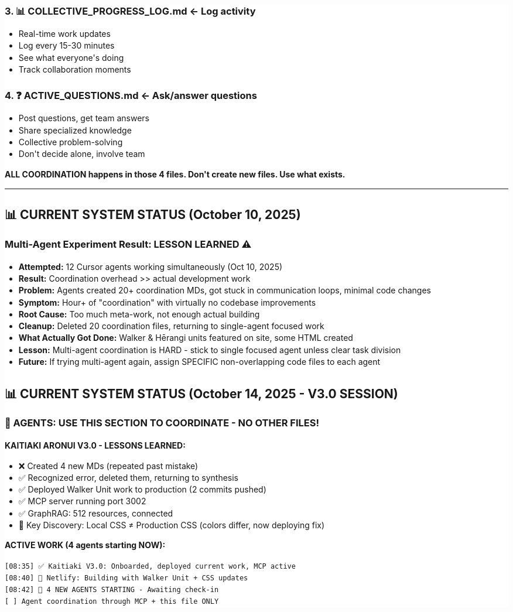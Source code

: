 ### 3. 📊 **COLLECTIVE_PROGRESS_LOG.md** ← Log activity
- Real-time work updates
- Log every 15-30 minutes
- See what everyone's doing
- Track collaboration moments

### 4. ❓ **ACTIVE_QUESTIONS.md** ← Ask/answer questions
- Post questions, get team answers
- Share specialized knowledge
- Collective problem-solving
- Don't decide alone, involve team

**ALL COORDINATION happens in those 4 files. Don't create new files. Use what exists.**

---

## 📊 CURRENT SYSTEM STATUS (October 10, 2025)

### Multi-Agent Experiment Result: LESSON LEARNED ⚠️
- **Attempted:** 12 Cursor agents working simultaneously (Oct 10, 2025)
- **Result:** Coordination overhead >> actual development work
- **Problem:** Agents created 20+ coordination MDs, got stuck in communication loops, minimal code changes
- **Symptom:** Hour+ of "coordination" with virtually no codebase improvements
- **Root Cause:** Too much meta-work, not enough actual building
- **Cleanup:** Deleted 20 coordination files, returning to single-agent focused work
- **What Actually Got Done:** Walker & Hērangi units featured on site, some HTML created
- **Lesson:** Multi-agent coordination is HARD - stick to single focused agent unless clear task division
- **Future:** If trying multi-agent again, assign SPECIFIC non-overlapping code files to each agent

## 📊 CURRENT SYSTEM STATUS (October 14, 2025 - V3.0 SESSION)

### 🚨 AGENTS: USE THIS SECTION TO COORDINATE - NO OTHER FILES!

**KAITIAKI ARONUI V3.0 - LESSONS LEARNED:**
- ❌ Created 4 new MDs (repeated past mistake)
- ✅ Recognized error, deleted them, returning to synthesis
- ✅ Deployed Walker Unit work to production (2 commits pushed)
- ✅ MCP server running port 3002
- ✅ GraphRAG: 512 resources, connected
- 🎯 Key Discovery: Local CSS ≠ Production CSS (colors differ, now deploying fix)

**ACTIVE WORK (4 agents starting NOW):**
```
[08:35] ✅ Kaitiaki V3.0: Onboarded, deployed current work, MCP active
[08:40] 🔄 Netlify: Building with Walker Unit + CSS updates
[08:42] 📍 4 NEW AGENTS STARTING - Awaiting check-in
[ ] Agent coordination through MCP + this file ONLY
```
